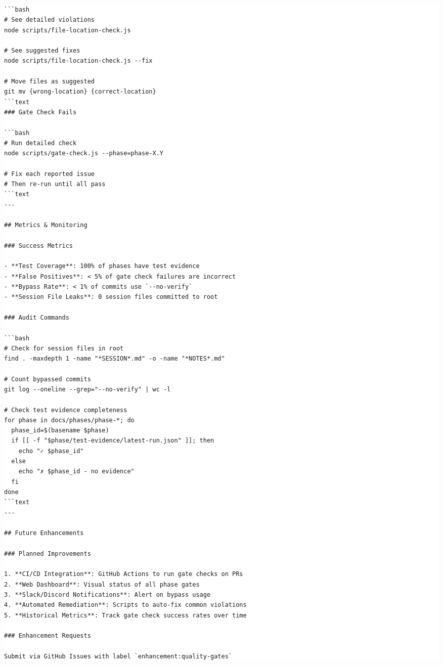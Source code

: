 ```text
```bash
# See detailed violations
node scripts/file-location-check.js

# See suggested fixes
node scripts/file-location-check.js --fix

# Move files as suggested
git mv {wrong-location} {correct-location}
```text
### Gate Check Fails

```bash
# Run detailed check
node scripts/gate-check.js --phase=phase-X.Y

# Fix each reported issue
# Then re-run until all pass
```text
---

## Metrics & Monitoring

### Success Metrics

- **Test Coverage**: 100% of phases have test evidence
- **False Positives**: < 5% of gate check failures are incorrect
- **Bypass Rate**: < 1% of commits use `--no-verify`
- **Session File Leaks**: 0 session files committed to root

### Audit Commands

```bash
# Check for session files in root
find . -maxdepth 1 -name "*SESSION*.md" -o -name "*NOTES*.md"

# Count bypassed commits
git log --oneline --grep="--no-verify" | wc -l

# Check test evidence completeness
for phase in docs/phases/phase-*; do
  phase_id=$(basename $phase)
  if [[ -f "$phase/test-evidence/latest-run.json" ]]; then
    echo "✓ $phase_id"
  else
    echo "✗ $phase_id - no evidence"
  fi
done
```text
---

## Future Enhancements

### Planned Improvements

1. **CI/CD Integration**: GitHub Actions to run gate checks on PRs
2. **Web Dashboard**: Visual status of all phase gates
3. **Slack/Discord Notifications**: Alert on bypass usage
4. **Automated Remediation**: Scripts to auto-fix common violations
5. **Historical Metrics**: Track gate check success rates over time

### Enhancement Requests

Submit via GitHub Issues with label `enhancement:quality-gates`
```